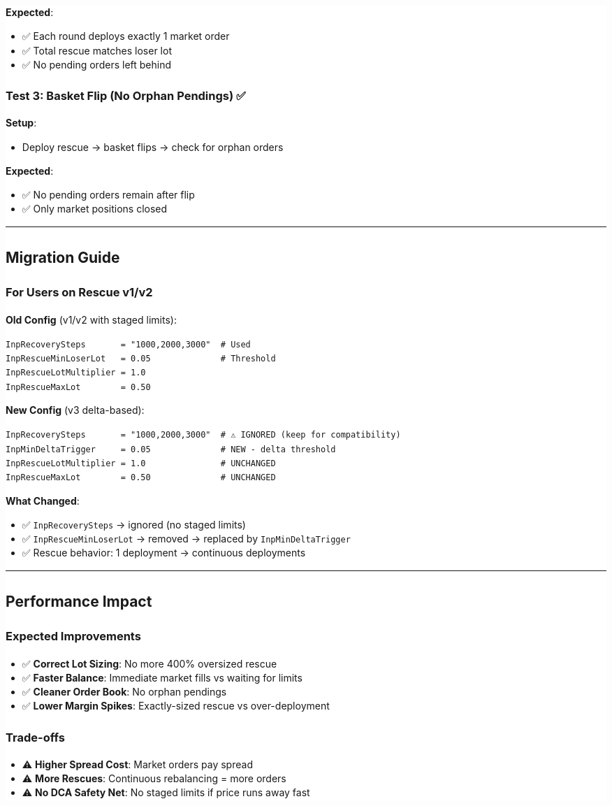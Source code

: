 **Expected**:
- ✅ Each round deploys exactly 1 market order
- ✅ Total rescue matches loser lot
- ✅ No pending orders left behind

### Test 3: Basket Flip (No Orphan Pendings) ✅
**Setup**:
- Deploy rescue → basket flips → check for orphan orders

**Expected**:
- ✅ No pending orders remain after flip
- ✅ Only market positions closed

---

## Migration Guide

### For Users on Rescue v1/v2

**Old Config** (v1/v2 with staged limits):
```properties
InpRecoverySteps       = "1000,2000,3000"  # Used
InpRescueMinLoserLot   = 0.05              # Threshold
InpRescueLotMultiplier = 1.0
InpRescueMaxLot        = 0.50
```

**New Config** (v3 delta-based):
```properties
InpRecoverySteps       = "1000,2000,3000"  # ⚠️ IGNORED (keep for compatibility)
InpMinDeltaTrigger     = 0.05              # NEW - delta threshold
InpRescueLotMultiplier = 1.0               # UNCHANGED
InpRescueMaxLot        = 0.50              # UNCHANGED
```

**What Changed**:
- ✅ `InpRecoverySteps` → ignored (no staged limits)
- ✅ `InpRescueMinLoserLot` → removed → replaced by `InpMinDeltaTrigger`
- ✅ Rescue behavior: 1 deployment → continuous deployments

---

## Performance Impact

### Expected Improvements
- ✅ **Correct Lot Sizing**: No more 400% oversized rescue
- ✅ **Faster Balance**: Immediate market fills vs waiting for limits
- ✅ **Cleaner Order Book**: No orphan pendings
- ✅ **Lower Margin Spikes**: Exactly-sized rescue vs over-deployment

### Trade-offs
- ⚠️ **Higher Spread Cost**: Market orders pay spread
- ⚠️ **More Rescues**: Continuous rebalancing = more orders
- ⚠️ **No DCA Safety Net**: No staged limits if price runs away fast
